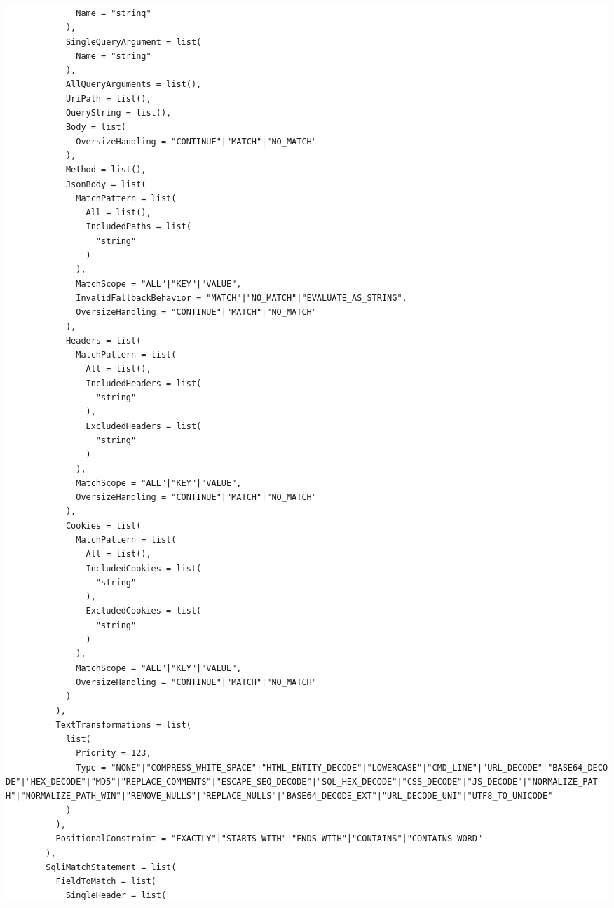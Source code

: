                   Name = "string"
                ),
                SingleQueryArgument = list(
                  Name = "string"
                ),
                AllQueryArguments = list(),
                UriPath = list(),
                QueryString = list(),
                Body = list(
                  OversizeHandling = "CONTINUE"|"MATCH"|"NO_MATCH"
                ),
                Method = list(),
                JsonBody = list(
                  MatchPattern = list(
                    All = list(),
                    IncludedPaths = list(
                      "string"
                    )
                  ),
                  MatchScope = "ALL"|"KEY"|"VALUE",
                  InvalidFallbackBehavior = "MATCH"|"NO_MATCH"|"EVALUATE_AS_STRING",
                  OversizeHandling = "CONTINUE"|"MATCH"|"NO_MATCH"
                ),
                Headers = list(
                  MatchPattern = list(
                    All = list(),
                    IncludedHeaders = list(
                      "string"
                    ),
                    ExcludedHeaders = list(
                      "string"
                    )
                  ),
                  MatchScope = "ALL"|"KEY"|"VALUE",
                  OversizeHandling = "CONTINUE"|"MATCH"|"NO_MATCH"
                ),
                Cookies = list(
                  MatchPattern = list(
                    All = list(),
                    IncludedCookies = list(
                      "string"
                    ),
                    ExcludedCookies = list(
                      "string"
                    )
                  ),
                  MatchScope = "ALL"|"KEY"|"VALUE",
                  OversizeHandling = "CONTINUE"|"MATCH"|"NO_MATCH"
                )
              ),
              TextTransformations = list(
                list(
                  Priority = 123,
                  Type = "NONE"|"COMPRESS_WHITE_SPACE"|"HTML_ENTITY_DECODE"|"LOWERCASE"|"CMD_LINE"|"URL_DECODE"|"BASE64_DECODE"|"HEX_DECODE"|"MD5"|"REPLACE_COMMENTS"|"ESCAPE_SEQ_DECODE"|"SQL_HEX_DECODE"|"CSS_DECODE"|"JS_DECODE"|"NORMALIZE_PATH"|"NORMALIZE_PATH_WIN"|"REMOVE_NULLS"|"REPLACE_NULLS"|"BASE64_DECODE_EXT"|"URL_DECODE_UNI"|"UTF8_TO_UNICODE"
                )
              ),
              PositionalConstraint = "EXACTLY"|"STARTS_WITH"|"ENDS_WITH"|"CONTAINS"|"CONTAINS_WORD"
            ),
            SqliMatchStatement = list(
              FieldToMatch = list(
                SingleHeader = list(